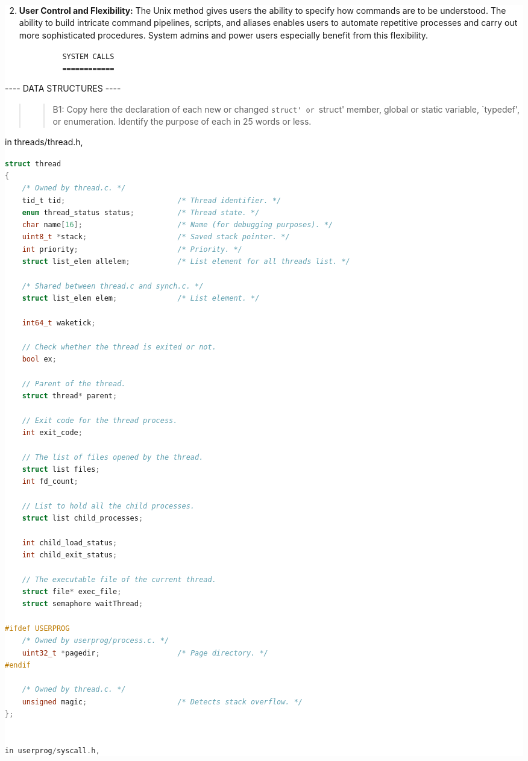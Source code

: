 2. **User Control and Flexibility:** The Unix method gives users the ability to specify how commands are to be understood. The ability to build intricate command pipelines, scripts, and aliases enables users to automate repetitive processes and carry out more sophisticated procedures. System admins and power users especially benefit from this flexibility.

			     SYSTEM CALLS
			     ============

---- DATA STRUCTURES ----

>> B1: Copy here the declaration of each new or changed `struct' or
>> `struct' member, global or static variable, `typedef', or
>> enumeration.  Identify the purpose of each in 25 words or less.

in threads/thread.h,

```c
struct thread
{
    /* Owned by thread.c. */
    tid_t tid;                          /* Thread identifier. */
    enum thread_status status;          /* Thread state. */
    char name[16];                      /* Name (for debugging purposes). */
    uint8_t *stack;                     /* Saved stack pointer. */
    int priority;                       /* Priority. */
    struct list_elem allelem;           /* List element for all threads list. */

    /* Shared between thread.c and synch.c. */
    struct list_elem elem;              /* List element. */

    int64_t waketick;

    // Check whether the thread is exited or not.
    bool ex;

    // Parent of the thread.
    struct thread* parent;

    // Exit code for the thread process.
    int exit_code;

    // The list of files opened by the thread.
    struct list files;
    int fd_count;

    // List to hold all the child processes.
    struct list child_processes;

    int child_load_status;
    int child_exit_status;

    // The executable file of the current thread.
    struct file* exec_file;
    struct semaphore waitThread;

#ifdef USERPROG
    /* Owned by userprog/process.c. */
    uint32_t *pagedir;                  /* Page directory. */
#endif

    /* Owned by thread.c. */
    unsigned magic;                     /* Detects stack overflow. */
};


in userprog/syscall.h,
```